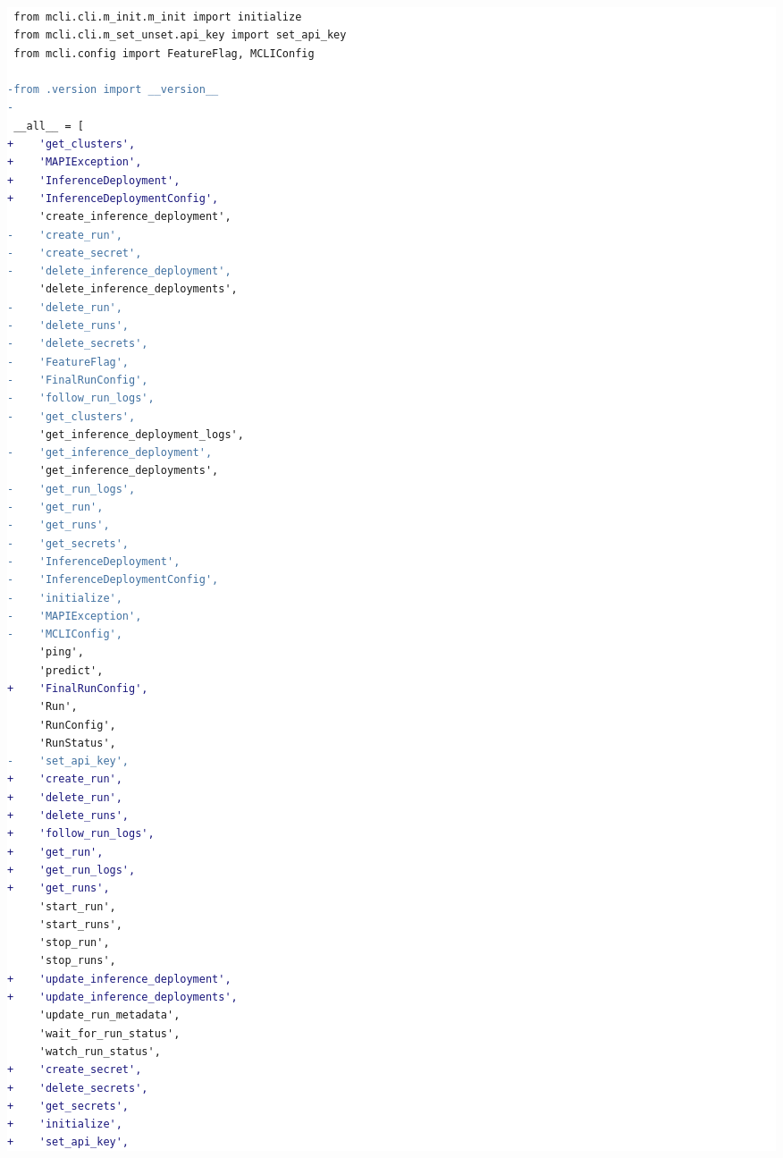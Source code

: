 ```diff
 from mcli.cli.m_init.m_init import initialize
 from mcli.cli.m_set_unset.api_key import set_api_key
 from mcli.config import FeatureFlag, MCLIConfig
 
-from .version import __version__
-
 __all__ = [
+    'get_clusters',
+    'MAPIException',
+    'InferenceDeployment',
+    'InferenceDeploymentConfig',
     'create_inference_deployment',
-    'create_run',
-    'create_secret',
-    'delete_inference_deployment',
     'delete_inference_deployments',
-    'delete_run',
-    'delete_runs',
-    'delete_secrets',
-    'FeatureFlag',
-    'FinalRunConfig',
-    'follow_run_logs',
-    'get_clusters',
     'get_inference_deployment_logs',
-    'get_inference_deployment',
     'get_inference_deployments',
-    'get_run_logs',
-    'get_run',
-    'get_runs',
-    'get_secrets',
-    'InferenceDeployment',
-    'InferenceDeploymentConfig',
-    'initialize',
-    'MAPIException',
-    'MCLIConfig',
     'ping',
     'predict',
+    'FinalRunConfig',
     'Run',
     'RunConfig',
     'RunStatus',
-    'set_api_key',
+    'create_run',
+    'delete_run',
+    'delete_runs',
+    'follow_run_logs',
+    'get_run',
+    'get_run_logs',
+    'get_runs',
     'start_run',
     'start_runs',
     'stop_run',
     'stop_runs',
+    'update_inference_deployment',
+    'update_inference_deployments',
     'update_run_metadata',
     'wait_for_run_status',
     'watch_run_status',
+    'create_secret',
+    'delete_secrets',
+    'get_secrets',
+    'initialize',
+    'set_api_key',
```